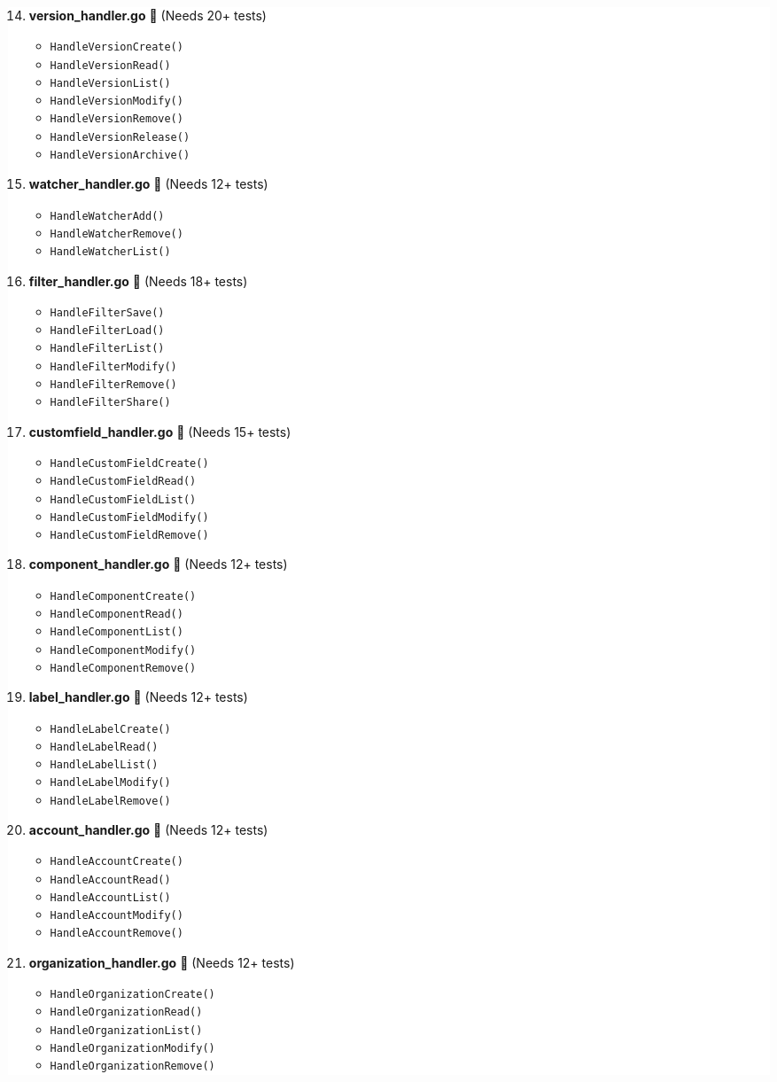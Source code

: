 14. **version_handler.go** 🔴 (Needs 20+ tests)
    - `HandleVersionCreate()`
    - `HandleVersionRead()`
    - `HandleVersionList()`
    - `HandleVersionModify()`
    - `HandleVersionRemove()`
    - `HandleVersionRelease()`
    - `HandleVersionArchive()`

15. **watcher_handler.go** 🔴 (Needs 12+ tests)
    - `HandleWatcherAdd()`
    - `HandleWatcherRemove()`
    - `HandleWatcherList()`

16. **filter_handler.go** 🔴 (Needs 18+ tests)
    - `HandleFilterSave()`
    - `HandleFilterLoad()`
    - `HandleFilterList()`
    - `HandleFilterModify()`
    - `HandleFilterRemove()`
    - `HandleFilterShare()`

17. **customfield_handler.go** 🔴 (Needs 15+ tests)
    - `HandleCustomFieldCreate()`
    - `HandleCustomFieldRead()`
    - `HandleCustomFieldList()`
    - `HandleCustomFieldModify()`
    - `HandleCustomFieldRemove()`

18. **component_handler.go** 🔴 (Needs 12+ tests)
    - `HandleComponentCreate()`
    - `HandleComponentRead()`
    - `HandleComponentList()`
    - `HandleComponentModify()`
    - `HandleComponentRemove()`

19. **label_handler.go** 🔴 (Needs 12+ tests)
    - `HandleLabelCreate()`
    - `HandleLabelRead()`
    - `HandleLabelList()`
    - `HandleLabelModify()`
    - `HandleLabelRemove()`

20. **account_handler.go** 🔴 (Needs 12+ tests)
    - `HandleAccountCreate()`
    - `HandleAccountRead()`
    - `HandleAccountList()`
    - `HandleAccountModify()`
    - `HandleAccountRemove()`

21. **organization_handler.go** 🔴 (Needs 12+ tests)
    - `HandleOrganizationCreate()`
    - `HandleOrganizationRead()`
    - `HandleOrganizationList()`
    - `HandleOrganizationModify()`
    - `HandleOrganizationRemove()`

